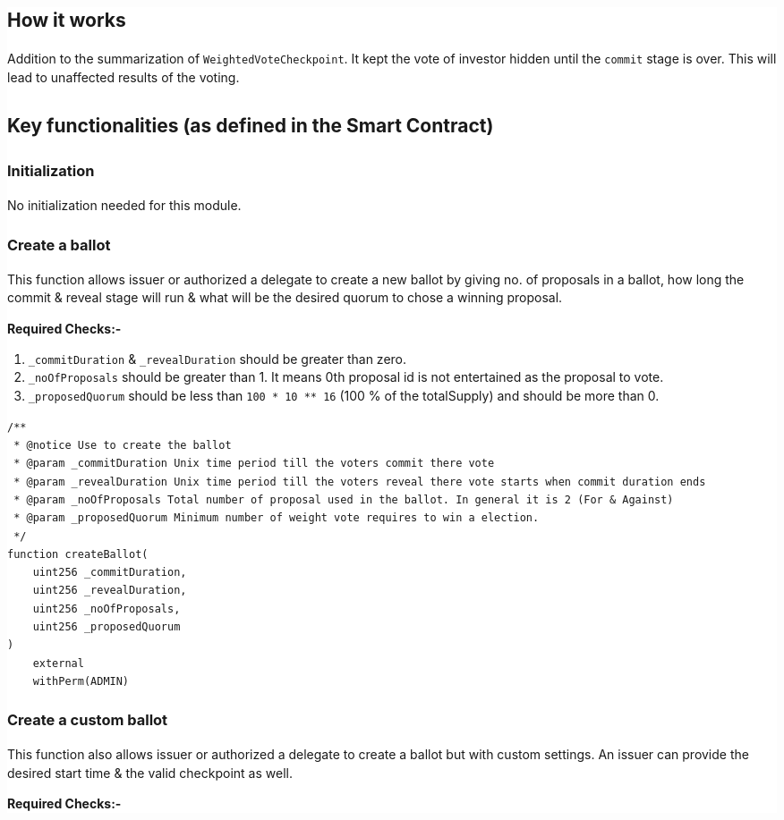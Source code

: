 ## How it works

Addition to the summarization of `WeightedVoteCheckpoint`. It kept the vote of investor hidden until the `commit` stage is over. This will lead to unaffected results of the voting. 

## Key functionalities (as defined in the Smart Contract)

### Initialization

No initialization needed for this module.


### Create a ballot

This function allows issuer or authorized a delegate to create a new ballot by giving no. of proposals in a ballot, how long the commit & reveal stage will run & what will be the desired quorum to chose a winning proposal.

**Required Checks:-** 

  1. `_commitDuration` &  `_revealDuration` should be greater than zero.
  2. `_noOfProposals` should be greater than 1. It means 0th proposal id is not entertained as the proposal to vote. 
  3. `_proposedQuorum` should be less than `100 * 10 ** 16` (100 % of the totalSupply) and should be more than 0.



    /**
     * @notice Use to create the ballot
     * @param _commitDuration Unix time period till the voters commit there vote
     * @param _revealDuration Unix time period till the voters reveal there vote starts when commit duration ends
     * @param _noOfProposals Total number of proposal used in the ballot. In general it is 2 (For & Against)
     * @param _proposedQuorum Minimum number of weight vote requires to win a election.
     */
    function createBallot(
        uint256 _commitDuration,
        uint256 _revealDuration,
        uint256 _noOfProposals,
        uint256 _proposedQuorum
    )   
        external
        withPerm(ADMIN)


### Create a custom ballot

This function also allows issuer or authorized a delegate to create a ballot but with custom settings. An issuer can provide the desired start time & the valid checkpoint as well.  

**Required Checks:-** 
